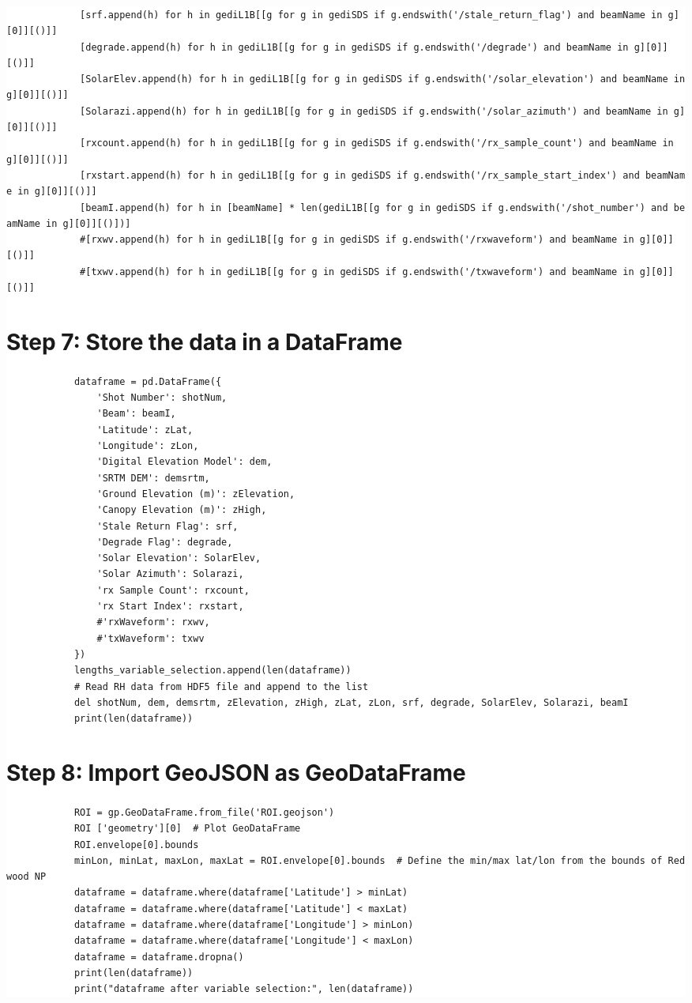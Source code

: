                  [srf.append(h) for h in gediL1B[[g for g in gediSDS if g.endswith('/stale_return_flag') and beamName in g][0]][()]]  
                 [degrade.append(h) for h in gediL1B[[g for g in gediSDS if g.endswith('/degrade') and beamName in g][0]][()]]  
                 [SolarElev.append(h) for h in gediL1B[[g for g in gediSDS if g.endswith('/solar_elevation') and beamName in g][0]][()]]
                 [Solarazi.append(h) for h in gediL1B[[g for g in gediSDS if g.endswith('/solar_azimuth') and beamName in g][0]][()]]
                 [rxcount.append(h) for h in gediL1B[[g for g in gediSDS if g.endswith('/rx_sample_count') and beamName in g][0]][()]]
                 [rxstart.append(h) for h in gediL1B[[g for g in gediSDS if g.endswith('/rx_sample_start_index') and beamName in g][0]][()]]
                 [beamI.append(h) for h in [beamName] * len(gediL1B[[g for g in gediSDS if g.endswith('/shot_number') and beamName in g][0]][()])]
                 #[rxwv.append(h) for h in gediL1B[[g for g in gediSDS if g.endswith('/rxwaveform') and beamName in g][0]][()]]
                 #[txwv.append(h) for h in gediL1B[[g for g in gediSDS if g.endswith('/txwaveform') and beamName in g][0]][()]]
              
   # Step 7: Store the data in a DataFrame
                dataframe = pd.DataFrame({
                    'Shot Number': shotNum,
                    'Beam': beamI,
                    'Latitude': zLat,
                    'Longitude': zLon,
                    'Digital Elevation Model': dem,
                    'SRTM DEM': demsrtm,
                    'Ground Elevation (m)': zElevation,
                    'Canopy Elevation (m)': zHigh,
                    'Stale Return Flag': srf,
                    'Degrade Flag': degrade,
                    'Solar Elevation': SolarElev,
                    'Solar Azimuth': Solarazi,
                    'rx Sample Count': rxcount,
                    'rx Start Index': rxstart,
                    #'rxWaveform': rxwv,
                    #'txWaveform': txwv
                })
                lengths_variable_selection.append(len(dataframe))
                # Read RH data from HDF5 file and append to the list
                del shotNum, dem, demsrtm, zElevation, zHigh, zLat, zLon, srf, degrade, SolarElev, Solarazi, beamI
                print(len(dataframe))
                
   # Step 8: Import GeoJSON as GeoDataFrame
                ROI = gp.GeoDataFrame.from_file('ROI.geojson') 
                ROI ['geometry'][0]  # Plot GeoDataFrame      
                ROI.envelope[0].bounds
                minLon, minLat, maxLon, maxLat = ROI.envelope[0].bounds  # Define the min/max lat/lon from the bounds of Redwood NP    
                dataframe = dataframe.where(dataframe['Latitude'] > minLat)
                dataframe = dataframe.where(dataframe['Latitude'] < maxLat)
                dataframe = dataframe.where(dataframe['Longitude'] > minLon)
                dataframe = dataframe.where(dataframe['Longitude'] < maxLon)
                dataframe = dataframe.dropna()
                print(len(dataframe))
                print("dataframe after variable selection:", len(dataframe))
        